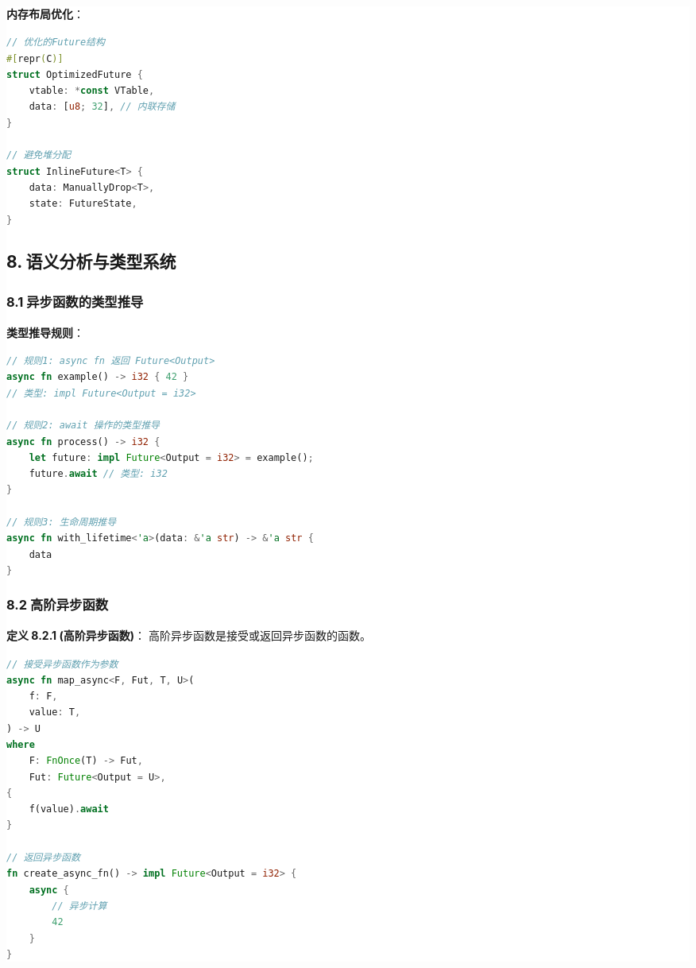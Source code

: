 **内存布局优化**：

```rust
// 优化的Future结构
#[repr(C)]
struct OptimizedFuture {
    vtable: *const VTable,
    data: [u8; 32], // 内联存储
}

// 避免堆分配
struct InlineFuture<T> {
    data: ManuallyDrop<T>,
    state: FutureState,
}
```

## 8. 语义分析与类型系统

### 8.1 异步函数的类型推导

**类型推导规则**：

```rust
// 规则1: async fn 返回 Future<Output>
async fn example() -> i32 { 42 }
// 类型: impl Future<Output = i32>

// 规则2: await 操作的类型推导
async fn process() -> i32 {
    let future: impl Future<Output = i32> = example();
    future.await // 类型: i32
}

// 规则3: 生命周期推导
async fn with_lifetime<'a>(data: &'a str) -> &'a str {
    data
}
```

### 8.2 高阶异步函数

**定义 8.2.1 (高阶异步函数)**：
高阶异步函数是接受或返回异步函数的函数。

```rust
// 接受异步函数作为参数
async fn map_async<F, Fut, T, U>(
    f: F,
    value: T,
) -> U
where
    F: FnOnce(T) -> Fut,
    Fut: Future<Output = U>,
{
    f(value).await
}

// 返回异步函数
fn create_async_fn() -> impl Future<Output = i32> {
    async {
        // 异步计算
        42
    }
}
```
